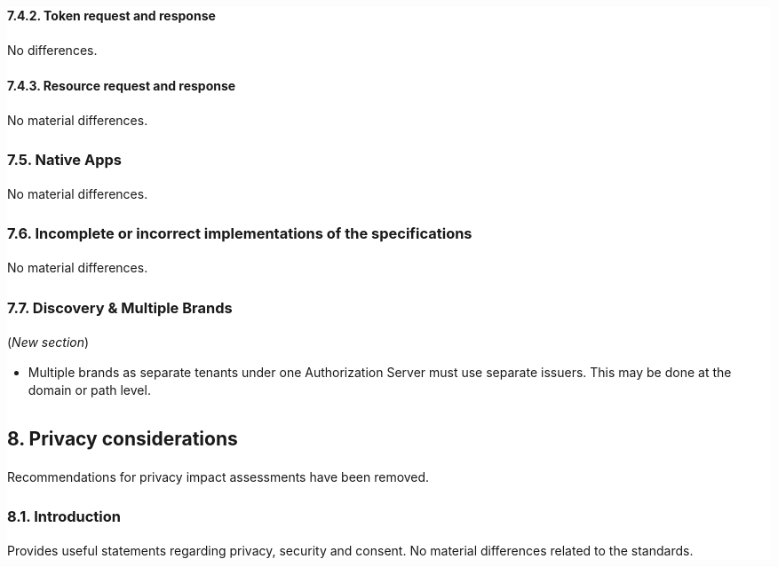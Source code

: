 #### 7.4.2.  Token request and response

No differences.

#### 7.4.3.  Resource request and response

No material differences.

### 7.5.  Native Apps

No material differences.

### 7.6.  Incomplete or incorrect implementations of the specifications

No material differences.

### 7.7.  Discovery & Multiple Brands
(*New section*)

* Multiple brands as separate tenants under one Authorization Server must use separate issuers. This may be done at the domain or path level.

## 8.  Privacy considerations

Recommendations for privacy impact assessments have been removed.

### 8.1.  Introduction

Provides useful statements regarding privacy, security and consent. No material differences related to the standards.
